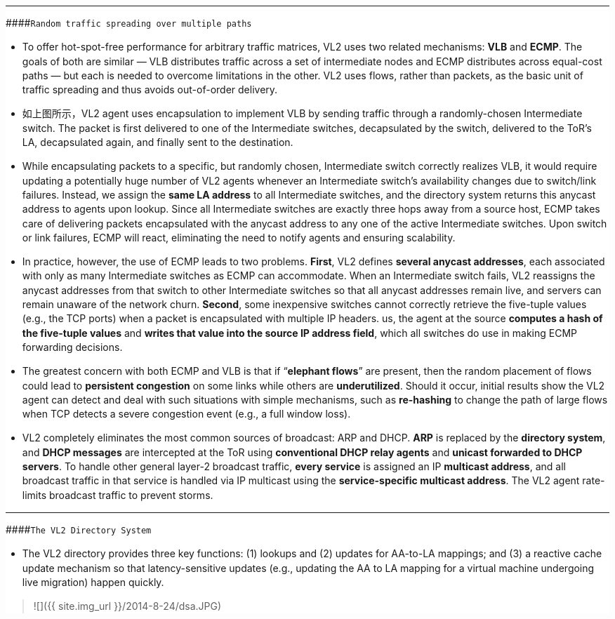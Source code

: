 *****

####`Random traffic spreading over multiple paths`

* To offer hot-spot-free performance for arbitrary traffic matrices, VL2 uses two related mechanisms: **VLB** and **ECMP**. The goals of both are similar — VLB distributes traffic across a set of intermediate nodes and ECMP distributes across equal-cost paths — but each is needed to overcome limitations in the other. VL2 uses flows,
rather than packets, as the basic unit of traffic spreading and thus avoids out-of-order delivery.

* 如上图所示，VL2 agent uses encapsulation to implement VLB by sending traffic through a randomly-chosen Intermediate switch. The packet is first delivered to one of the Intermediate switches, decapsulated by the switch, delivered to the ToR’s LA, decapsulated again, and finally sent to the destination.

* While encapsulating packets to a specific, but randomly chosen, Intermediate switch correctly realizes VLB, it would require updating a potentially huge number of VL2 agents whenever an Intermediate switch’s availability changes due to switch/link failures. Instead, we assign the **same LA address** to all Intermediate switches, and the directory system returns this anycast address to agents upon lookup. Since all Intermediate switches are exactly three hops away
from a source host, ECMP takes care of delivering packets encapsulated with the anycast address to any one of the active Intermediate switches. Upon switch or link failures, ECMP will react, eliminating the need to notify agents and ensuring scalability.

* In practice, however, the use of ECMP leads to two problems. **First**, VL2 defines **several anycast addresses**, each associated with only as many Intermediate switches as ECMP can accommodate. When an Intermediate switch fails, VL2 reassigns the anycast addresses from that switch to other Intermediate switches so that all anycast addresses remain live, and servers can remain unaware of the network churn. **Second**, some inexpensive switches cannot correctly retrieve the five-tuple values (e.g., the TCP ports) when a packet is encapsulated with multiple IP headers. us, the agent at the source **computes a hash of the five-tuple values** and **writes that value into the source IP address field**, which all switches do use in making ECMP forwarding decisions.

* The greatest concern with both ECMP and VLB is that if “**elephant flows**” are present, then the random placement of flows could lead to **persistent congestion** on some links while others are **underutilized**. Should it occur, initial results show the VL2 agent can detect and deal with such situations with simple mechanisms, such as **re-hashing** to change the path of large flows when TCP detects a severe congestion event (e.g., a full window loss).

* VL2 completely eliminates the most common sources of broadcast: ARP and DHCP. **ARP** is replaced by the **directory system**, and **DHCP messages** are intercepted at the ToR using **conventional DHCP relay agents** and **unicast forwarded to DHCP servers**. To handle other general layer-2 broadcast traffic, **every service** is assigned an IP **multicast address**, and all broadcast traffic in that service is handled via IP multicast using the **service-specific multicast address**. The VL2 agent rate-limits broadcast traffic to prevent storms.

*****

####`The VL2 Directory System`

* The VL2 directory provides three key functions: (1) lookups and (2) updates for AA-to-LA mappings; and (3) a reactive cache update mechanism so that latency-sensitive updates (e.g., updating the AA to LA mapping for a virtual machine undergoing live migration) happen quickly.

>
>![]({{ site.img_url }}/2014-8-24/dsa.JPG)
>

